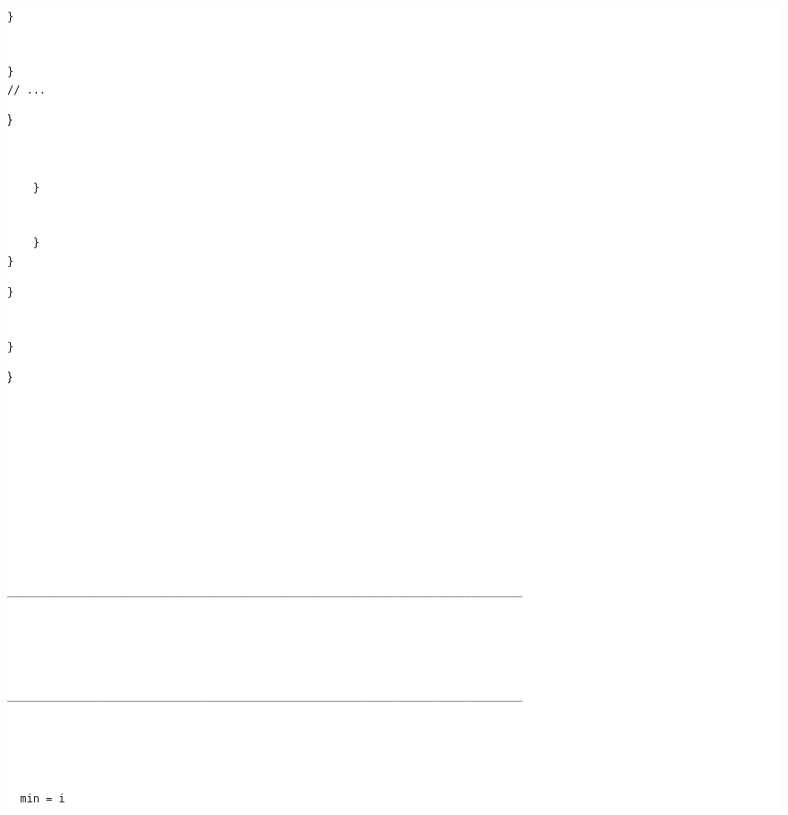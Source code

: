 

    }


    }
    // ...
}
```


    }


    }
}
```




    }


    }
}
```










________________________________________________________________________________


```



```



________________________________________________________________________________





```

      min = i

